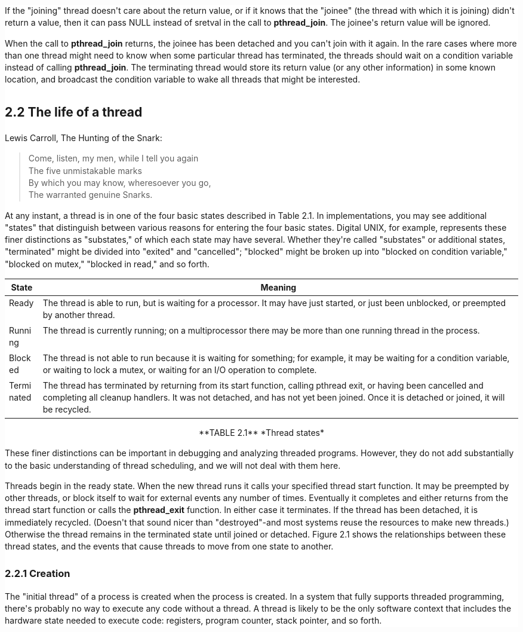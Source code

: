 If the "joining" thread doesn't care about the return value, or if it knows that the "joinee" (the thread with which it is joining) didn't return a value, then it can pass NULL instead of sretval in the call to **pthread\_join**. The joinee's return value will be ignored.

When the call to **pthread\_join** returns, the joinee has been detached and you can't join with it again. In the rare cases where more than one thread might need to know when some particular thread has terminated, the threads should wait on a condition variable instead of calling **pthread\_join**. The terminating thread would store its return value (or any other information) in some known location, and broadcast the condition variable to wake all threads that might be interested.

<span id="2.2"> </span>
## 2.2 The life of a thread

Lewis Carroll, The Hunting of the Snark:
> Come, listen, my men, while I tell you again  
> The five unmistakable marks  
> By which you may know, wheresoever you go,  
> The warranted genuine Snarks.

At any instant, a thread is in one of the four basic states described in Table 2.1. In implementations, you may see additional "states" that distinguish between various reasons for entering the four basic states. Digital UNIX, for example, represents these finer distinctions as "substates," of which each state may have several. Whether they're called "substates" or additional states, "terminated" might be divided into "exited" and "cancelled"; "blocked" might be broken up into "blocked on condition variable," "blocked on mutex," "blocked in read," and so forth.

| State      | Meaning                                  |
| ---------- | ---------------------------------------- |
| Ready      | The thread is able to run, but is waiting for a processor. It may have just started, or just been unblocked, or preempted by another thread. |
| Running    | The thread is currently running; on a multiprocessor there may be more than one running thread in the process. |
| Blocked    | The thread is not able to run because it is waiting for something; for example, it may be waiting for a condition variable, or waiting to lock a mutex, or waiting for an I/O operation to complete. |
| Terminated | The thread has terminated by returning from its start function, calling pthread exit, or having been cancelled and completing all cleanup handlers. It was not detached, and has not yet been joined. Once it is detached or joined, it will be recycled. |
<center>**TABLE 2.1** *Thread states*</center>

These finer distinctions can be important in debugging and analyzing threaded programs. However, they do not add substantially to the basic understanding of thread scheduling, and we will not deal with them here.

Threads begin in the ready state. When the new thread runs it calls your specified thread start function. It may be preempted by other threads, or block itself to wait for external events any number of times. Eventually it completes and either returns from the thread start function or calls the **pthread\_exit** function. In either case it terminates. If the thread has been detached, it is immediately recycled. (Doesn't that sound nicer than "destroyed"-and most systems reuse the resources to make new threads.) Otherwise the thread remains in the terminated state until joined or detached. Figure 2.1 shows the relationships between these thread states, and the events that cause threads to move from one state to another.

<span id="2.2.1"> </span>
### 2.2.1 Creation
The "initial thread" of a process is created when the process is created. In a system that fully supports threaded programming, there's probably no way to execute any code without a thread. A thread is likely to be the only software context that includes the hardware state needed to execute code: registers, program counter, stack pointer, and so forth.
